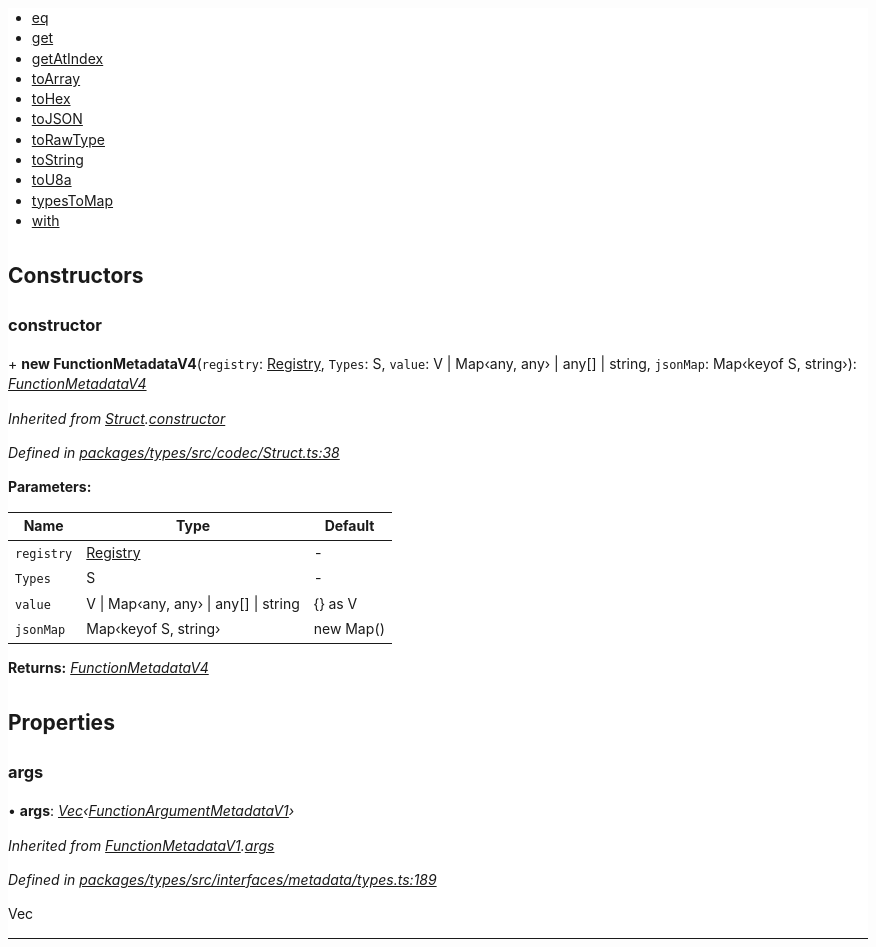 * [eq](_interfaces_metadata_types_.functionmetadatav4.md#eq)
* [get](_interfaces_metadata_types_.functionmetadatav4.md#get)
* [getAtIndex](_interfaces_metadata_types_.functionmetadatav4.md#getatindex)
* [toArray](_interfaces_metadata_types_.functionmetadatav4.md#toarray)
* [toHex](_interfaces_metadata_types_.functionmetadatav4.md#tohex)
* [toJSON](_interfaces_metadata_types_.functionmetadatav4.md#tojson)
* [toRawType](_interfaces_metadata_types_.functionmetadatav4.md#torawtype)
* [toString](_interfaces_metadata_types_.functionmetadatav4.md#tostring)
* [toU8a](_interfaces_metadata_types_.functionmetadatav4.md#tou8a)
* [typesToMap](_interfaces_metadata_types_.functionmetadatav4.md#static-typestomap)
* [with](_interfaces_metadata_types_.functionmetadatav4.md#static-with)

## Constructors

###  constructor

\+ **new FunctionMetadataV4**(`registry`: [Registry](_types_.registry.md), `Types`: S, `value`: V | Map‹any, any› | any[] | string, `jsonMap`: Map‹keyof S, string›): *[FunctionMetadataV4](_interfaces_metadata_types_.functionmetadatav4.md)*

*Inherited from [Struct](../classes/_codec_struct_.struct.md).[constructor](../classes/_codec_struct_.struct.md#constructor)*

*Defined in [packages/types/src/codec/Struct.ts:38](https://github.com/polkadot-js/api/blob/191abe4e0/packages/types/src/codec/Struct.ts#L38)*

**Parameters:**

Name | Type | Default |
------ | ------ | ------ |
`registry` | [Registry](_types_.registry.md) | - |
`Types` | S | - |
`value` | V &#124; Map‹any, any› &#124; any[] &#124; string |  {} as V |
`jsonMap` | Map‹keyof S, string› |  new Map() |

**Returns:** *[FunctionMetadataV4](_interfaces_metadata_types_.functionmetadatav4.md)*

## Properties

###  args

• **args**: *[Vec](../classes/_codec_vec_.vec.md)‹[FunctionArgumentMetadataV1](_interfaces_metadata_types_.functionargumentmetadatav1.md)›*

*Inherited from [FunctionMetadataV1](_interfaces_metadata_types_.functionmetadatav1.md).[args](_interfaces_metadata_types_.functionmetadatav1.md#args)*

*Defined in [packages/types/src/interfaces/metadata/types.ts:189](https://github.com/polkadot-js/api/blob/191abe4e0/packages/types/src/interfaces/metadata/types.ts#L189)*

Vec<FunctionArgumentMetadataV1>

___
